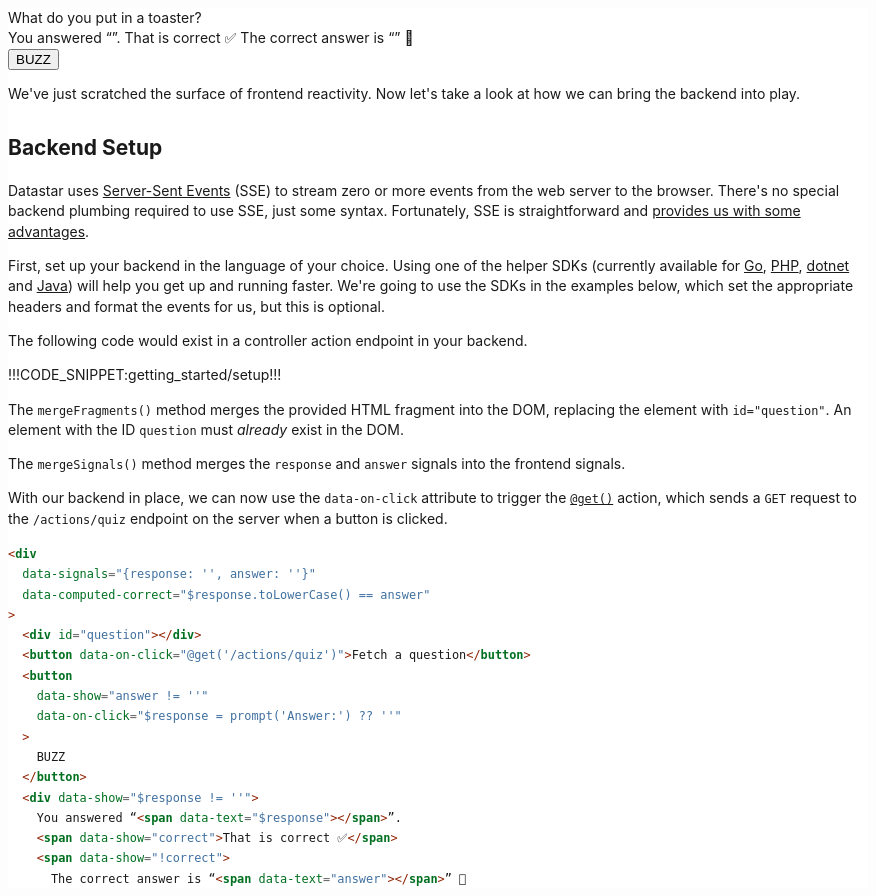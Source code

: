 <div data-signals="{response1: '', answer1: 'bread'}" data-computed-correct1="$response1.toLowerCase() == $answer1" class="flex items-start justify-between gap-4 p-8 alert">
    <div class="space-y-3">
        <div id="question1">
            What do you put in a toaster?
        </div>
        <div data-show="$response1 != ''">
            You answered “<span data-text="$response1"></span>”.
            <span data-show="$correct1">That is correct ✅</span>
            <span data-show="!$correct1">
                The correct answer is “<span data-text="$answer1"></span>” 🤷
            </span>
        </div>
    </div>
    <button data-on-click="$response1 = prompt('Answer:') ?? ''" class="btn btn-primary">
        BUZZ
    </button>
</div>

We've just scratched the surface of frontend reactivity. Now let's take a look at how we can bring the backend into play.

## Backend Setup

Datastar uses [Server-Sent Events](https://en.wikipedia.org/wiki/Server-sent_events) (SSE) to stream zero or more events from the web server to the browser. There's no special backend plumbing required to use SSE, just some syntax. Fortunately, SSE is straightforward and [provides us with some advantages](/essays/event_streams_all_the_way_down).

First, set up your backend in the language of your choice. Using one of the helper SDKs (currently available for [Go](https://github.com/starfederation/datastar/tree/main/sdk/go), [PHP](https://github.com/starfederation/datastar/tree/main/sdk/php), [dotnet](https://github.com/starfederation/datastar/tree/main/sdk/dotnet) and [Java](https://github.com/starfederation/datastar/tree/main/sdk/java)) will help you get up and running faster. We're going to use the SDKs in the examples below, which set the appropriate headers and format the events for us, but this is optional.

The following code would exist in a controller action endpoint in your backend.

!!!CODE_SNIPPET:getting_started/setup!!!

The `mergeFragments()` method merges the provided HTML fragment into the DOM, replacing the element with `id="question"`. An element with the ID `question` must _already_ exist in the DOM.

The `mergeSignals()` method merges the `response` and `answer` signals into the frontend signals.

With our backend in place, we can now use the `data-on-click` attribute to trigger the [`@get()`](/reference/action_plugins#get) action, which sends a `GET` request to the `/actions/quiz` endpoint on the server when a button is clicked.

```html
<div
  data-signals="{response: '', answer: ''}"
  data-computed-correct="$response.toLowerCase() == answer"
>
  <div id="question"></div>
  <button data-on-click="@get('/actions/quiz')">Fetch a question</button>
  <button
    data-show="answer != ''"
    data-on-click="$response = prompt('Answer:') ?? ''"
  >
    BUZZ
  </button>
  <div data-show="$response != ''">
    You answered “<span data-text="$response"></span>”.
    <span data-show="correct">That is correct ✅</span>
    <span data-show="!correct">
      The correct answer is “<span data-text="answer"></span>” 🤷
```
